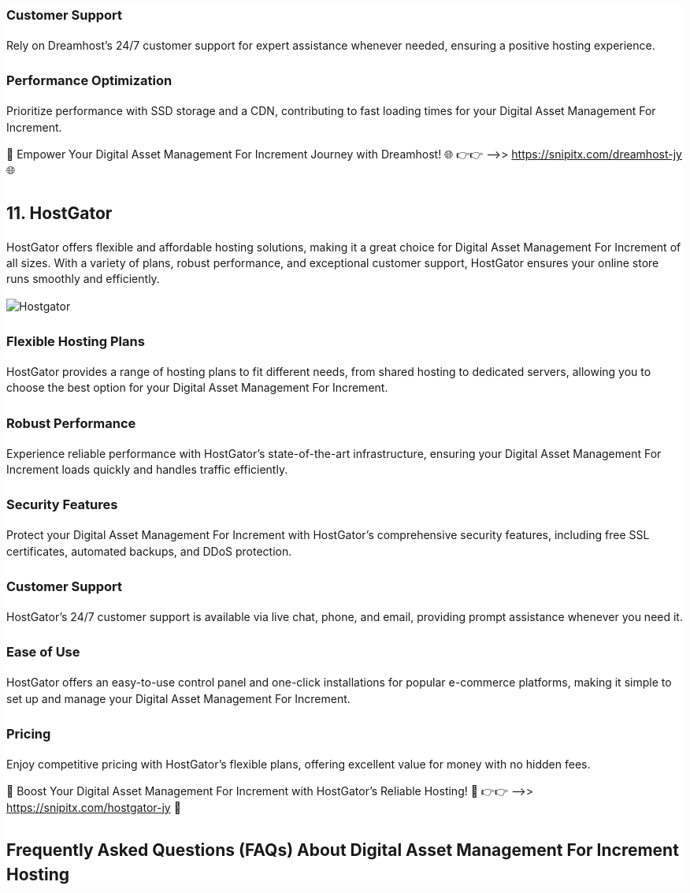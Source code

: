 ### Customer Support
Rely on Dreamhost’s 24/7 customer support for expert assistance whenever needed, ensuring a positive hosting experience.

### Performance Optimization
Prioritize performance with SSD storage and a CDN, contributing to fast loading times for your Digital Asset Management For Increment.

🚀 Empower Your Digital Asset Management For Increment Journey with Dreamhost! 🌐
👉👉 -->> https://snipitx.com/dreamhost-jy 🌐

## 11. HostGator

HostGator offers flexible and affordable hosting solutions, making it a great choice for Digital Asset Management For Increment of all sizes. With a variety of plans, robust performance, and exceptional customer support, HostGator ensures your online store runs smoothly and efficiently.

![Hostgator](https://i.imgur.com/SNC0dSu.jpeg "Hostgator Hosting")

### Flexible Hosting Plans
HostGator provides a range of hosting plans to fit different needs, from shared hosting to dedicated servers, allowing you to choose the best option for your Digital Asset Management For Increment.

### Robust Performance
Experience reliable performance with HostGator’s state-of-the-art infrastructure, ensuring your Digital Asset Management For Increment loads quickly and handles traffic efficiently.

### Security Features
Protect your Digital Asset Management For Increment with HostGator’s comprehensive security features, including free SSL certificates, automated backups, and DDoS protection.

### Customer Support
HostGator’s 24/7 customer support is available via live chat, phone, and email, providing prompt assistance whenever you need it.

### Ease of Use
HostGator offers an easy-to-use control panel and one-click installations for popular e-commerce platforms, making it simple to set up and manage your Digital Asset Management For Increment.

### Pricing
Enjoy competitive pricing with HostGator’s flexible plans, offering excellent value for money with no hidden fees.

🌟 Boost Your Digital Asset Management For Increment with HostGator’s Reliable Hosting! 🚀
👉👉 -->> https://snipitx.com/hostgator-jy 🚀

## Frequently Asked Questions (FAQs) About Digital Asset Management For Increment Hosting
